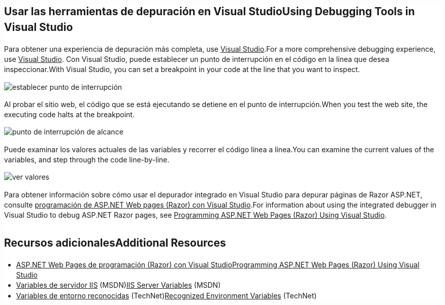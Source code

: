 ## <a name="using-debugging-tools-in-visual-studio"></a><span data-ttu-id="4f0e6-192">Usar las herramientas de depuración en Visual Studio</span><span class="sxs-lookup"><span data-stu-id="4f0e6-192">Using Debugging Tools in Visual Studio</span></span>

<span data-ttu-id="4f0e6-193">Para obtener una experiencia de depuración más completa, use [Visual Studio](https://visualstudio.microsoft.com/downloads/?utm_medium=microsoft&utm_source=docs.microsoft.com&utm_campaign=button+cta&utm_content=download+vs2017).</span><span class="sxs-lookup"><span data-stu-id="4f0e6-193">For a more comprehensive debugging experience, use [Visual Studio](https://visualstudio.microsoft.com/downloads/?utm_medium=microsoft&utm_source=docs.microsoft.com&utm_campaign=button+cta&utm_content=download+vs2017).</span></span> <span data-ttu-id="4f0e6-194">Con Visual Studio, puede establecer un punto de interrupción en el código en la línea que desea inspeccionar.</span><span class="sxs-lookup"><span data-stu-id="4f0e6-194">With Visual Studio, you can set a breakpoint in your code at the line that you want to inspect.</span></span>

![establecer punto de interrupción](introduction-to-debugging/_static/image1.png)

<span data-ttu-id="4f0e6-196">Al probar el sitio web, el código que se está ejecutando se detiene en el punto de interrupción.</span><span class="sxs-lookup"><span data-stu-id="4f0e6-196">When you test the web site, the executing code halts at the breakpoint.</span></span>

![punto de interrupción de alcance](introduction-to-debugging/_static/image2.png)

<span data-ttu-id="4f0e6-198">Puede examinar los valores actuales de las variables y recorrer el código línea a línea.</span><span class="sxs-lookup"><span data-stu-id="4f0e6-198">You can examine the current values of the variables, and step through the code line-by-line.</span></span>

![ver valores](introduction-to-debugging/_static/image3.png)

<span data-ttu-id="4f0e6-200">Para obtener información sobre cómo usar el depurador integrado en Visual Studio para depurar páginas de Razor ASP.NET, consulte [programación de ASP.NET Web pages (Razor) con Visual Studio](https://go.microsoft.com/fwlink/?LinkId=205854).</span><span class="sxs-lookup"><span data-stu-id="4f0e6-200">For information about using the integrated debugger in Visual Studio to debug ASP.NET Razor pages, see [Programming ASP.NET Web Pages (Razor) Using Visual Studio](https://go.microsoft.com/fwlink/?LinkId=205854).</span></span>

## <a name="additional-resources"></a><span data-ttu-id="4f0e6-201">Recursos adicionales</span><span class="sxs-lookup"><span data-stu-id="4f0e6-201">Additional Resources</span></span>

- [<span data-ttu-id="4f0e6-202">ASP.NET Web Pages de programación (Razor) con Visual Studio</span><span class="sxs-lookup"><span data-stu-id="4f0e6-202">Programming ASP.NET Web Pages (Razor) Using Visual Studio</span></span>](https://go.microsoft.com/fwlink/?LinkId=205854)
- <span data-ttu-id="4f0e6-203">[Variables de servidor IIS](https://msdn.microsoft.com/library/ms524602(VS.90).aspx) (MSDN)</span><span class="sxs-lookup"><span data-stu-id="4f0e6-203">[IIS Server Variables](https://msdn.microsoft.com/library/ms524602(VS.90).aspx) (MSDN)</span></span>
- <span data-ttu-id="4f0e6-204">[Variables de entorno reconocidas](https://technet.microsoft.com/library/dd560744(WS.10).aspx) (TechNet)</span><span class="sxs-lookup"><span data-stu-id="4f0e6-204">[Recognized Environment Variables](https://technet.microsoft.com/library/dd560744(WS.10).aspx) (TechNet)</span></span>
